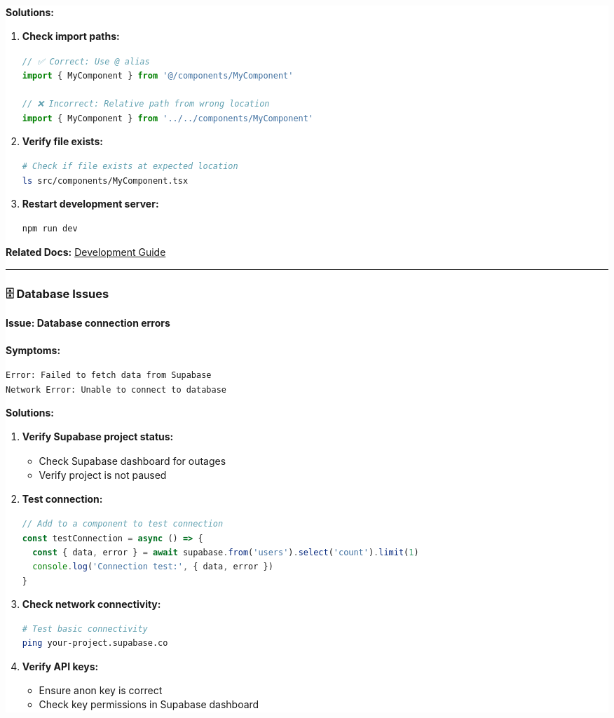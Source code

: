 **Solutions:**
1. **Check import paths:**
   ```typescript
   // ✅ Correct: Use @ alias
   import { MyComponent } from '@/components/MyComponent'
   
   // ❌ Incorrect: Relative path from wrong location
   import { MyComponent } from '../../components/MyComponent'
   ```

2. **Verify file exists:**
   ```bash
   # Check if file exists at expected location
   ls src/components/MyComponent.tsx
   ```

3. **Restart development server:**
   ```bash
   npm run dev
   ```

**Related Docs:** [Development Guide](../development/DEVELOPMENT.md)

---

### 🗄️ Database Issues

#### Issue: Database connection errors
**Symptoms:**
```
Error: Failed to fetch data from Supabase
Network Error: Unable to connect to database
```

**Solutions:**
1. **Verify Supabase project status:**
   - Check Supabase dashboard for outages
   - Verify project is not paused

2. **Test connection:**
   ```typescript
   // Add to a component to test connection
   const testConnection = async () => {
     const { data, error } = await supabase.from('users').select('count').limit(1)
     console.log('Connection test:', { data, error })
   }
   ```

3. **Check network connectivity:**
   ```bash
   # Test basic connectivity
   ping your-project.supabase.co
   ```

4. **Verify API keys:**
   - Ensure anon key is correct
   - Check key permissions in Supabase dashboard
